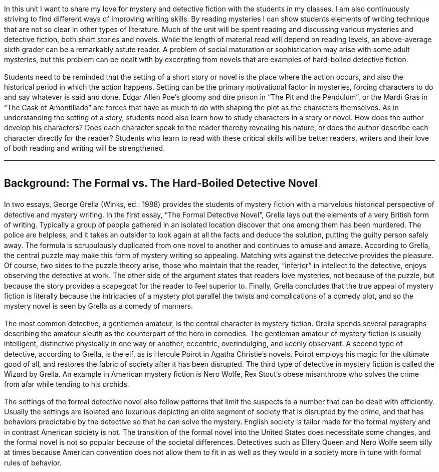 In this unit I want to share my love for mystery and detective fiction with the students in my classes. I am also continuously striving to find different ways of improving writing skills. By reading mysteries I can show students elements of writing technique that are not so clear in other types of literature. Much of the unit will be spent reading and discussing various mysteries and detective fiction, both short stories and novels. While the length of material read will depend on reading levels, an above-average sixth grader can be a remarkably astute reader. A problem of social maturation or sophistication may arise with some adult mysteries, but this problem can be dealt with by excerpting from novels that are examples of hard-boiled detective fiction.
</p>
<p>
Students need to be reminded that the setting of a short story or novel is the place where the action occurs, and also the historical period in which the action happens. Setting can be the primary motivational factor in mysteries, forcing characters to do and say whatever is said and done. Edgar Allen Poe’s gloomy and dire prison in “The Pit and the Pendulum”, or the Mardi Gras in “The Cask of Amontillado” are forces that have as much to do with shaping the plot as the characters themselves. As in understanding the setting of a story, students need also learn how to study characters in a story or novel. How does the author develop his characters? Does each character speak to the reader thereby revealing his nature, or does the author describe each character directly for the reader? Students who learn to read with these critical skills will be better readers, writers and their love of both reading and writing will be strengthened.
</p>
<hr/>
<h2>
Background: The Formal vs. The Hard-Boiled Detective Novel
</h2>
In two essays, George Grella (Winks, ed.: 1988) provides the students of mystery fiction with a marvelous historical perspective of detective and mystery writing. In the first essay, “The Formal Detective Novel”, Grella lays out the elements of a very British form of writing. Typically a group of people gathered in an isolated location discover that one among them has been murdered. The police are helpless, and it takes an outsider to look again at all the facts and deduce the solution, putting the guilty person safely away. The formula is scrupulously duplicated from one novel to another and continues to amuse and amaze. According to Grella, the central puzzle may make this form of mystery writing so appealing. Matching wits against the detective provides the pleasure. Of course, two sides to the puzzle theory arise, those who maintain that the reader, “inferior” in intellect to the detective, enjoys observing the detective at work. The other side of the argument states that readers love mysteries, not because of the puzzle, but because the story provides a scapegoat for the reader to feel superior to. Finally, Grella concludes that the true appeal of mystery fiction is literally because the intricacies of a mystery plot parallel the twists and complications of a comedy plot, and so the mystery novel is seen by Grella as a comedy of manners.
<p>
The most common detective, a gentlemen amateur, is the central character in mystery fiction. Grella spends several paragraphs describing the amateur sleuth as the counterpart of the hero in comedies. The gentleman amateur of mystery fiction is usually intelligent, distinctive physically in one way or another, eccentric, overindulging, and keenly observant. A second type of detective, according to Grella, is the elf, as is Hercule Poirot in Agatha Christie’s novels. Poirot employs his magic for the ultimate good of all, and restores the fabric of society after it has been disrupted. The third type of detective in mystery fiction is called the Wizard by Grella. An example in American mystery fiction is Nero Wolfe, Rex Stout’s obese misanthrope who solves the crime from afar while tending to his orchids.
</p>
<p>
The settings of the formal detective novel also follow patterns that limit the suspects to a number that can be dealt with efficiently. Usually the settings are isolated and luxurious depicting an elite segment of society that is disrupted by the crime, and that has behaviors predictable by the detective so that he can solve the mystery. English society is tailor made for the formal mystery and in contrast American society is not. The transition of the formal novel into the United States does necessitate some changes, and the formal novel is not so popular because of the societal differences. Detectives such as Ellery Queen and Nero Wolfe seem silly at times because American convention does not allow them to fit in as well as they would in a society more in tune with formal rules of behavior.
</p>
<p>